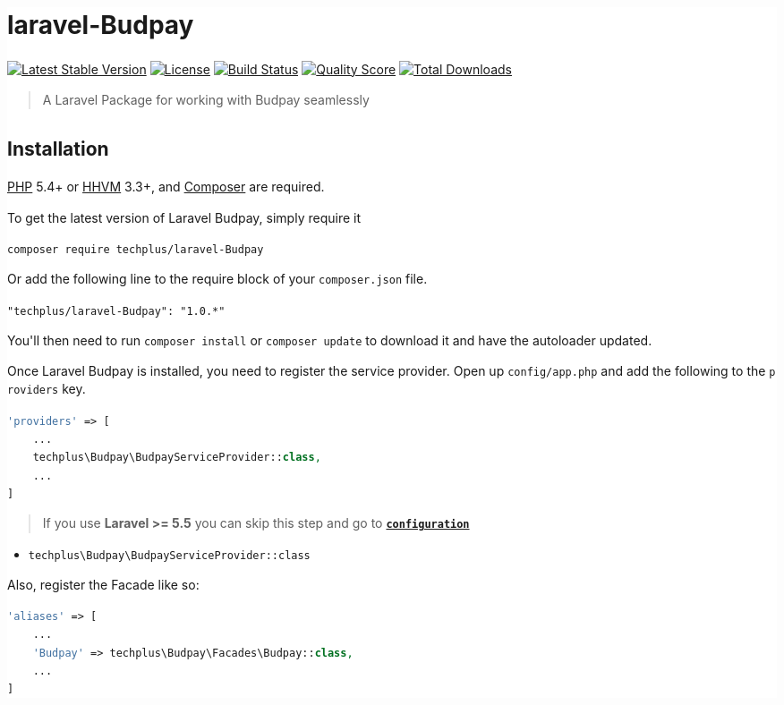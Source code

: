 # laravel-Budpay

[![Latest Stable Version](https://poser.pugx.org/techplus/laravel-Budpay/v/stable.svg)](https://packagist.org/packages/techplus/laravel-Budpay)
[![License](https://poser.pugx.org/techplus/laravel-Budpay/license.svg)](LICENSE.md)
[![Build Status](https://img.shields.io/travis/techplus/laravel-Budpay.svg)](https://travis-ci.org/techplus/laravel-Budpay)
[![Quality Score](https://img.shields.io/scrutinizer/g/techplus/laravel-Budpay.svg?style=flat-square)](https://scrutinizer-ci.com/g/techplus/laravel-Budpay)
[![Total Downloads](https://img.shields.io/packagist/dt/techplus/laravel-Budpay.svg?style=flat-square)](https://packagist.org/packages/techplus/laravel-Budpay)

> A Laravel Package for working with Budpay seamlessly

## Installation

[PHP](https://php.net) 5.4+ or [HHVM](http://hhvm.com) 3.3+, and [Composer](https://getcomposer.org) are required.

To get the latest version of Laravel Budpay, simply require it

```bash
composer require techplus/laravel-Budpay
```

Or add the following line to the require block of your `composer.json` file.

```
"techplus/laravel-Budpay": "1.0.*"
```

You'll then need to run `composer install` or `composer update` to download it and have the autoloader updated.



Once Laravel Budpay is installed, you need to register the service provider. Open up `config/app.php` and add the following to the `providers` key.

```php
'providers' => [
    ...
    techplus\Budpay\BudpayServiceProvider::class,
    ...
]
```

> If you use **Laravel >= 5.5** you can skip this step and go to [**`configuration`**](https://github.com/techplus/laravel-Budpay#configuration)

* `techplus\Budpay\BudpayServiceProvider::class`

Also, register the Facade like so:

```php
'aliases' => [
    ...
    'Budpay' => techplus\Budpay\Facades\Budpay::class,
    ...
]
```
